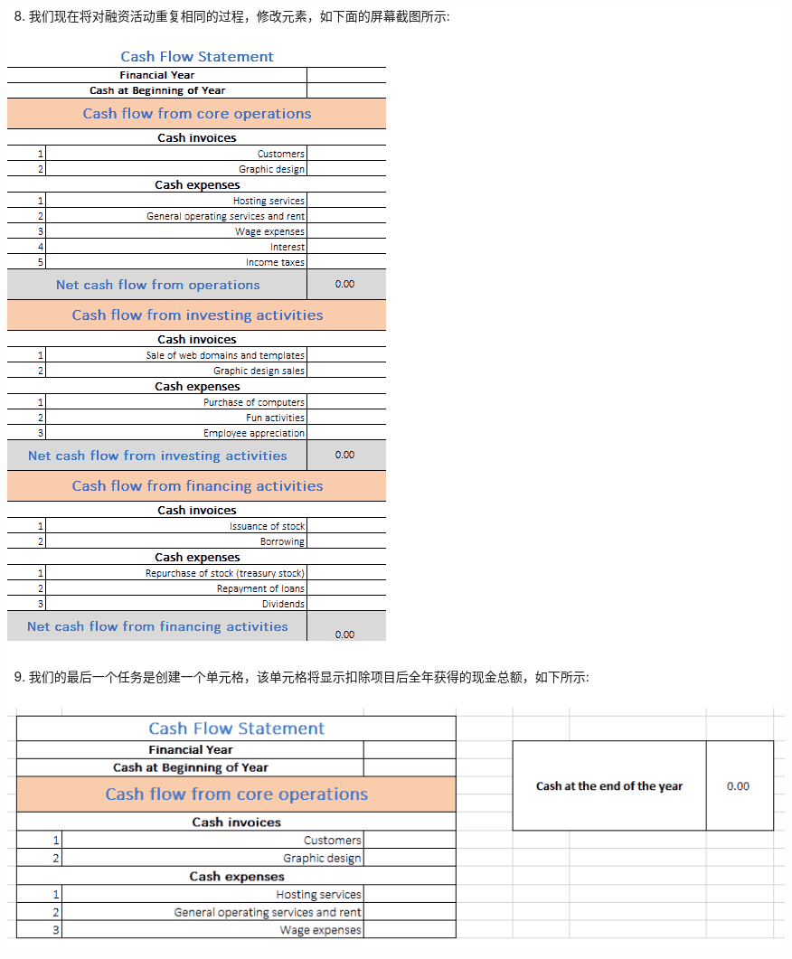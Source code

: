 8.  我们现在将对融资活动重复相同的过程，修改元素，如下面的屏幕截图所示:

![](img/72b37940-9952-47a7-aeb6-332af6906707.png)

9.  我们的最后一个任务是创建一个单元格，该单元格将显示扣除项目后全年获得的现金总额，如下所示:

![](img/3878aa72-9cb1-46a0-a697-b46c54c96878.png)
